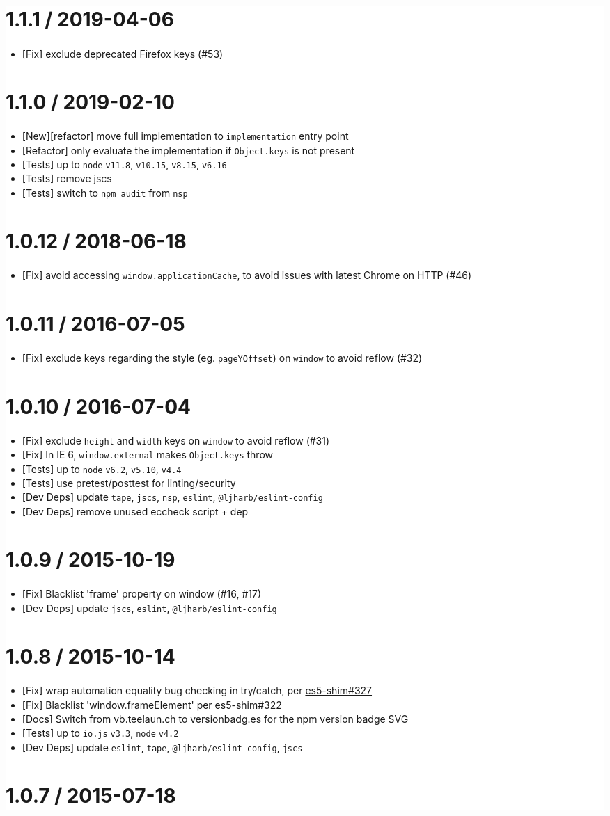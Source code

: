 # 1.1.1 / 2019-04-06

- [Fix] exclude deprecated Firefox keys (#53)

# 1.1.0 / 2019-02-10

- [New][refactor] move full implementation to `implementation` entry point
- [Refactor] only evaluate the implementation if `Object.keys` is not present
- [Tests] up to `node` `v11.8`, `v10.15`, `v8.15`, `v6.16`
- [Tests] remove jscs
- [Tests] switch to `npm audit` from `nsp`

# 1.0.12 / 2018-06-18

- [Fix] avoid accessing `window.applicationCache`, to avoid issues with latest Chrome on HTTP (#46)

# 1.0.11 / 2016-07-05

- [Fix] exclude keys regarding the style (eg. `pageYOffset`) on `window` to avoid reflow (#32)

# 1.0.10 / 2016-07-04

- [Fix] exclude `height` and `width` keys on `window` to avoid reflow (#31)
- [Fix] In IE 6, `window.external` makes `Object.keys` throw
- [Tests] up to `node` `v6.2`, `v5.10`, `v4.4`
- [Tests] use pretest/posttest for linting/security
- [Dev Deps] update `tape`, `jscs`, `nsp`, `eslint`, `@ljharb/eslint-config`
- [Dev Deps] remove unused eccheck script + dep

# 1.0.9 / 2015-10-19

- [Fix] Blacklist 'frame' property on window (#16, #17)
- [Dev Deps] update `jscs`, `eslint`, `@ljharb/eslint-config`

# 1.0.8 / 2015-10-14

- [Fix] wrap automation equality bug checking in try/catch, per [es5-shim#327](https://github.com/es-shims/es5-shim/issues/327)
- [Fix] Blacklist 'window.frameElement' per [es5-shim#322](https://github.com/es-shims/es5-shim/issues/322)
- [Docs] Switch from vb.teelaun.ch to versionbadg.es for the npm version badge SVG
- [Tests] up to `io.js` `v3.3`, `node` `v4.2`
- [Dev Deps] update `eslint`, `tape`, `@ljharb/eslint-config`, `jscs`

# 1.0.7 / 2015-07-18
